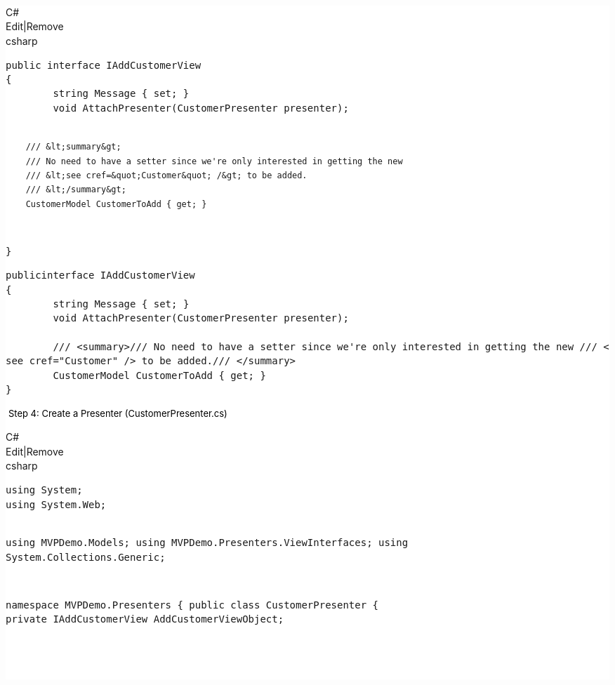 <div class="pluginEditHolder" pluginCommand="mceScriptCode">
<div class="title"><span>C#</span></div>
<div class="pluginLinkHolder"><span class="pluginEditHolderLink">Edit</span>|<span class="pluginRemoveHolderLink">Remove</span></div>
<span class="hidden">csharp</span>
<pre class="hidden">public interface IAddCustomerView
{
        string Message { set; }
        void AttachPresenter(CustomerPresenter presenter);

        /// &lt;summary&gt;
        /// No need to have a setter since we're only interested in getting the new 
        /// &lt;see cref=&quot;Customer&quot; /&gt; to be added.
        /// &lt;/summary&gt;
        CustomerModel CustomerToAdd { get; }
}</pre>
<div class="preview">
<pre class="csharp"><span class="cs__keyword">public</span><span class="cs__keyword">interface</span>&nbsp;IAddCustomerView&nbsp;
{&nbsp;
&nbsp;&nbsp;&nbsp;&nbsp;&nbsp;&nbsp;&nbsp;&nbsp;<span class="cs__keyword">string</span>&nbsp;Message&nbsp;{&nbsp;<span class="cs__keyword">set</span>;&nbsp;}&nbsp;
&nbsp;&nbsp;&nbsp;&nbsp;&nbsp;&nbsp;&nbsp;&nbsp;<span class="cs__keyword">void</span>&nbsp;AttachPresenter(CustomerPresenter&nbsp;presenter);&nbsp;
&nbsp;
&nbsp;&nbsp;&nbsp;&nbsp;&nbsp;&nbsp;&nbsp;&nbsp;<span class="cs__com">///&nbsp;&lt;summary&gt;</span><span class="cs__com">///&nbsp;No&nbsp;need&nbsp;to&nbsp;have&nbsp;a&nbsp;setter&nbsp;since&nbsp;we're&nbsp;only&nbsp;interested&nbsp;in&nbsp;getting&nbsp;the&nbsp;new&nbsp;</span><span class="cs__com">///&nbsp;&lt;see&nbsp;cref=&quot;Customer&quot;&nbsp;/&gt;&nbsp;to&nbsp;be&nbsp;added.</span><span class="cs__com">///&nbsp;&lt;/summary&gt;</span>&nbsp;
&nbsp;&nbsp;&nbsp;&nbsp;&nbsp;&nbsp;&nbsp;&nbsp;CustomerModel&nbsp;CustomerToAdd&nbsp;{&nbsp;<span class="cs__keyword">get</span>;&nbsp;}&nbsp;
}</pre>
</div>
</div>
</div>
<p>&nbsp;<span style="color:#000000; font-size:small">Step 4: Create a Presenter (CustomerPresenter.cs)</span></p>
<div class="scriptcode">
<div class="pluginEditHolder" pluginCommand="mceScriptCode">
<div class="title"><span>C#</span></div>
<div class="pluginLinkHolder"><span class="pluginEditHolderLink">Edit</span>|<span class="pluginRemoveHolderLink">Remove</span></div>
<span class="hidden">csharp</span>
<pre class="hidden">using System;
using System.Web;

using MVPDemo.Models;
using MVPDemo.Presenters.ViewInterfaces;
using System.Collections.Generic;

namespace MVPDemo.Presenters
{
    public class CustomerPresenter
    {
        private IAddCustomerView AddCustomerViewObject;
    